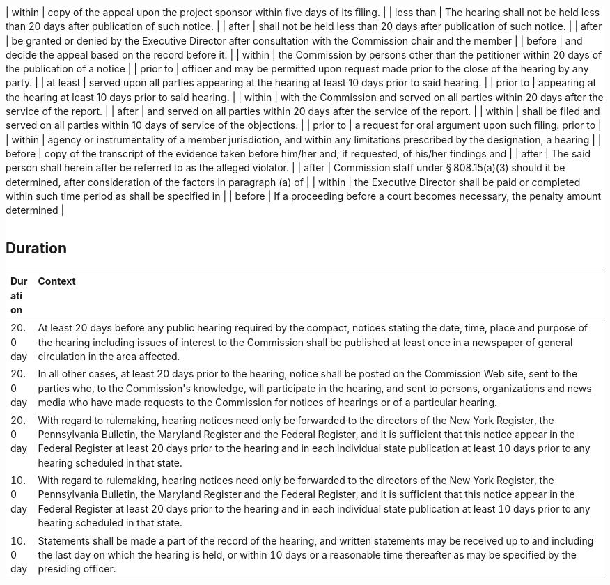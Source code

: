 | within        | copy of the appeal upon the project sponsor within  five days of its filing.                                                     |
| less than     | The hearing shall not be held  less than  20 days after publication of such notice.                                              |
| after         | shall not be held less than 20 days after  publication of such notice.                                                           |
| after         | be granted or denied by the Executive Director after consultation with the Commission chair and the member                       |
| before        | and decide the appeal based on the record before  it.                                                                            |
| within        | the Commission by persons other than the petitioner within 20 days of the publication of a notice                                |
| prior to      | officer and may be permitted upon request made prior to  the close of the hearing by any party.                                  |
| at least      | served upon all parties appearing at the hearing at least  10 days prior to said hearing.                                        |
| prior to      | appearing at the hearing at least 10 days prior to  said hearing.                                                                |
| within        | with the Commission and served on all parties within  20 days after the service of the report.                                   |
| after         | and served on all parties within 20 days after  the service of the report.                                                       |
| within        | shall be filed and served on all parties within  10 days of service of the objections.                                           |
| prior to      | a request for oral argument upon such filing. prior to                                                                           |
| within        | agency or instrumentality of a member jurisdiction, and within any limitations prescribed by the designation, a hearing          |
| before        | copy of the transcript of the evidence taken before him/her and, if requested, of his/her findings and                           |
| after         | The said person shall herein after  be referred to as the alleged violator.                                                      |
| after         | Commission staff under &#167;&#8201;808.15(a)(3) should it be determined, after consideration of the factors in paragraph (a) of |
| within        | the Executive Director shall be paid or completed within such time period as shall be specified in                               |
| before        | If a proceeding  before a court becomes necessary, the penalty amount determined                                                 |


## Duration

| Duration   | Context                                                                                                                                                                                                                                                                                                                                                                                                    |
|:-----------|:-----------------------------------------------------------------------------------------------------------------------------------------------------------------------------------------------------------------------------------------------------------------------------------------------------------------------------------------------------------------------------------------------------------|
| 20.0 day   | At least 20 days before any public hearing required by the compact, notices stating the date, time, place and purpose of the hearing including issues of interest to the Commission shall be published at least once in a newspaper of general circulation in the area affected.                                                                                                                           |
| 20.0 day   | In all other cases, at least 20 days prior to the hearing, notice shall be posted on the Commission Web site, sent to the parties who, to the Commission's knowledge, will participate in the hearing, and sent to persons, organizations and news media who have made requests to the Commission for notices of hearings or of a particular hearing.                                                      |
| 20.0 day   | With regard to rulemaking, hearing notices need only be forwarded to the directors of the New York Register, the Pennsylvania Bulletin, the Maryland Register and the Federal Register, and it is sufficient that this notice appear in the Federal Register at least 20 days prior to the hearing and in each individual state publication at least 10 days prior to any hearing scheduled in that state. |
| 10.0 day   | With regard to rulemaking, hearing notices need only be forwarded to the directors of the New York Register, the Pennsylvania Bulletin, the Maryland Register and the Federal Register, and it is sufficient that this notice appear in the Federal Register at least 20 days prior to the hearing and in each individual state publication at least 10 days prior to any hearing scheduled in that state. |
| 10.0 day   | Statements shall be made a part of the record of the hearing, and written statements may be received up to and including the last day on which the hearing is held, or within 10 days or a reasonable time thereafter as may be specified by the presiding officer.                                                                                                                                        |
